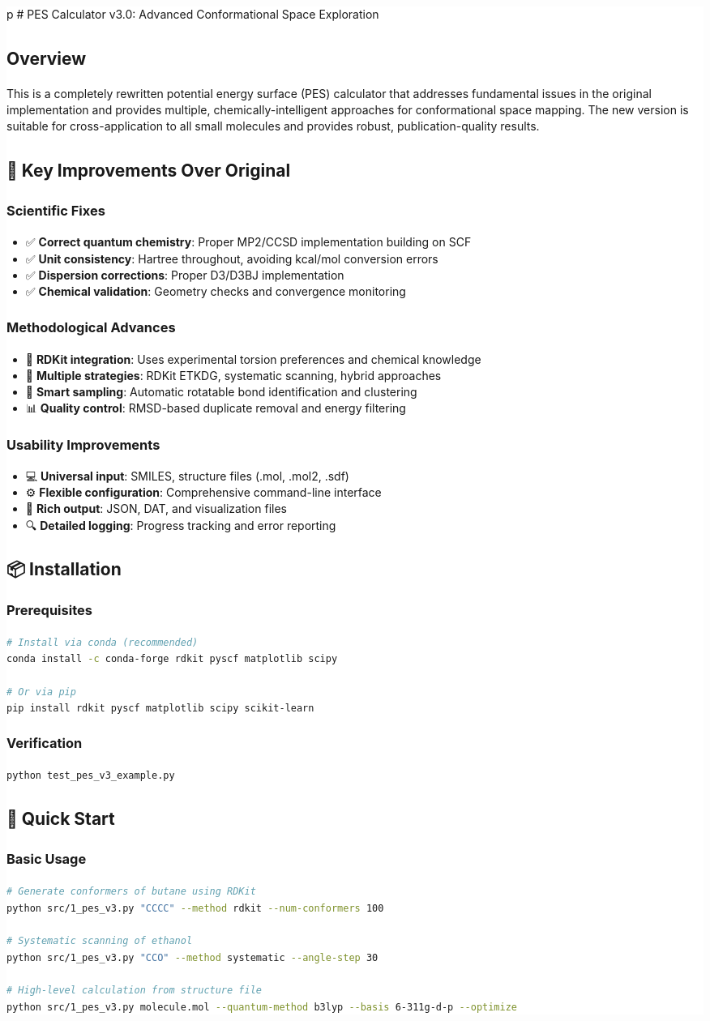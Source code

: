 p   # PES Calculator v3.0: Advanced Conformational Space Exploration

## Overview

This is a completely rewritten potential energy surface (PES) calculator that addresses fundamental issues in the original implementation and provides multiple, chemically-intelligent approaches for conformational space mapping. The new version is suitable for cross-application to all small molecules and provides robust, publication-quality results.

## **🚀 Key Improvements Over Original**

### **Scientific Fixes**
- ✅ **Correct quantum chemistry**: Proper MP2/CCSD implementation building on SCF
- ✅ **Unit consistency**: Hartree throughout, avoiding kcal/mol conversion errors
- ✅ **Dispersion corrections**: Proper D3/D3BJ implementation
- ✅ **Chemical validation**: Geometry checks and convergence monitoring

### **Methodological Advances**
- 🧪 **RDKit integration**: Uses experimental torsion preferences and chemical knowledge
- 🔄 **Multiple strategies**: RDKit ETKDG, systematic scanning, hybrid approaches
- 🎯 **Smart sampling**: Automatic rotatable bond identification and clustering
- 📊 **Quality control**: RMSD-based duplicate removal and energy filtering

### **Usability Improvements**
- 💻 **Universal input**: SMILES, structure files (.mol, .mol2, .sdf) 
- ⚙️ **Flexible configuration**: Comprehensive command-line interface
- 📁 **Rich output**: JSON, DAT, and visualization files
- 🔍 **Detailed logging**: Progress tracking and error reporting

## **📦 Installation**

### Prerequisites
```bash
# Install via conda (recommended)
conda install -c conda-forge rdkit pyscf matplotlib scipy

# Or via pip
pip install rdkit pyscf matplotlib scipy scikit-learn
```

### Verification
```bash
python test_pes_v3_example.py
```

## **🎯 Quick Start**

### Basic Usage
```bash
# Generate conformers of butane using RDKit
python src/1_pes_v3.py "CCCC" --method rdkit --num-conformers 100

# Systematic scanning of ethanol
python src/1_pes_v3.py "CCO" --method systematic --angle-step 30

# High-level calculation from structure file
python src/1_pes_v3.py molecule.mol --quantum-method b3lyp --basis 6-311g-d-p --optimize
```
